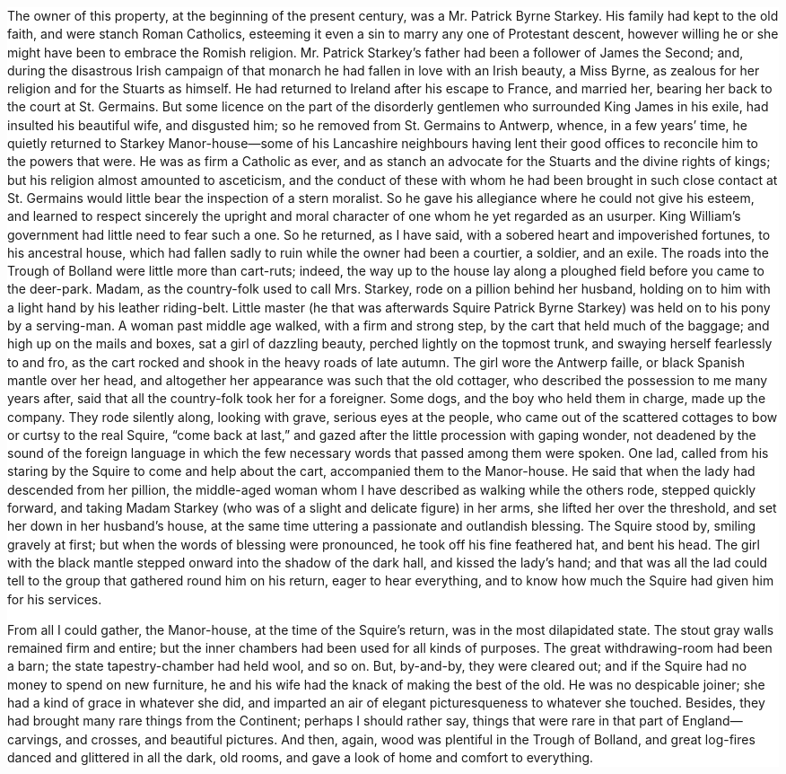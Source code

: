 The owner of this property, at the beginning of the present century, was a Mr. Patrick Byrne Starkey.  His family had kept to the old faith, and were stanch Roman Catholics, esteeming it even a sin to marry any one of Protestant descent, however willing he or she might have been to embrace the Romish religion.  Mr. Patrick Starkey’s father had been a follower of James the Second; and, during the disastrous Irish campaign of that monarch he had fallen in love with an Irish beauty, a Miss Byrne, as zealous for her religion and for the Stuarts as himself.  He had returned to Ireland after his escape to France, and married her, bearing her back to the court at St. Germains.  But some licence on the part of the disorderly gentlemen who surrounded King James in his exile, had insulted his beautiful wife, and disgusted him; so he removed from St. Germains to Antwerp, whence, in a few years’ time, he quietly returned to Starkey Manor-house—some of his Lancashire neighbours having lent their good offices to reconcile him to the powers that were.  He was as firm a Catholic as ever, and as stanch an advocate for the Stuarts and the divine rights of kings; but his religion almost amounted to asceticism, and the conduct of these with whom he had been brought in such close contact at St. Germains would little bear the inspection of a stern moralist.  So he gave his allegiance where he could not give his esteem, and learned to respect sincerely the upright and moral character of one whom he yet regarded as an usurper.  King William’s government had little need to fear such a one.  So he returned, as I have said, with a sobered heart and impoverished fortunes, to his ancestral house, which had fallen sadly to ruin while the owner had been a courtier, a soldier, and an exile.  The roads into the Trough of Bolland were little more than cart-ruts; indeed, the way up to the house lay along a ploughed field before you came to the deer-park.  Madam, as the country-folk used to call Mrs. Starkey, rode on a pillion behind her husband, holding on to him with a light hand by his leather riding-belt.  Little master (he that was afterwards Squire Patrick Byrne Starkey) was held on to his pony by a serving-man.  A woman past middle age walked, with a firm and strong step, by the cart that held much of the baggage; and high up on the mails and boxes, sat a girl of dazzling beauty, perched lightly on the topmost trunk, and swaying herself fearlessly to and fro, as the cart rocked and shook in the heavy roads of late autumn.  The girl wore the Antwerp faille, or black Spanish mantle over her head, and altogether her appearance was such that the old cottager, who described the possession to me many years after, said that all the country-folk took her for a foreigner.  Some dogs, and the boy who held them in charge, made up the company.  They rode silently along, looking with grave, serious eyes at the people, who came out of the scattered cottages to bow or curtsy to the real Squire, “come back at last,” and gazed after the little procession with gaping wonder, not deadened by the sound of the foreign language in which the few necessary words that passed among them were spoken.  One lad, called from his staring by the Squire to come and help about the cart, accompanied them to the Manor-house.  He said that when the lady had descended from her pillion, the middle-aged woman whom I have described as walking while the others rode, stepped quickly forward, and taking Madam Starkey (who was of a slight and delicate figure) in her arms, she lifted her over the threshold, and set her down in her husband’s house, at the same time uttering a passionate and outlandish blessing.  The Squire stood by, smiling gravely at first; but when the words of blessing were pronounced, he took off his fine feathered hat, and bent his head.  The girl with the black mantle stepped onward into the shadow of the dark hall, and kissed the lady’s hand; and that was all the lad could tell to the group that gathered round him on his return, eager to hear everything, and to know how much the Squire had given him for his services.

From all I could gather, the Manor-house, at the time of the Squire’s return, was in the most dilapidated state.  The stout gray walls remained firm and entire; but the inner chambers had been used for all kinds of purposes.  The great withdrawing-room had been a barn; the state tapestry-chamber had held wool, and so on.  But, by-and-by, they were cleared out; and if the Squire had no money to spend on new furniture, he and his wife had the knack of making the best of the old.  He was no despicable joiner; she had a kind of grace in whatever she did, and imparted an air of elegant picturesqueness to whatever she touched.  Besides, they had brought many rare things from the Continent; perhaps I should rather say, things that were rare in that part of England—carvings, and crosses, and beautiful pictures.  And then, again, wood was plentiful in the Trough of Bolland, and great log-fires danced and glittered in all the dark, old rooms, and gave a look of home and comfort to everything.
